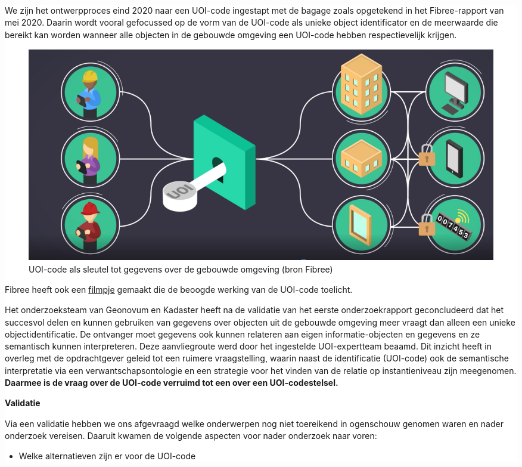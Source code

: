 We zijn het ontwerpproces eind 2020 naar een UOI-code ingestapt met de bagage
zoals opgetekend in het Fibree-rapport van mei 2020. Daarin wordt vooral
gefocussed op de vorm van de UOI-code als unieke object identificator en de
meerwaarde die bereikt kan worden wanneer alle objecten in de gebouwde omgeving
een UOI-code hebben respectievelijk krijgen.

<figure id="image15">
    <img src="./media/image15.png" alt="image15">
    <figcaption>UOI-code als sleutel tot gegevens over de gebouwde omgeving (bron Fibree)</figcaption>
</figure>

Fibree heeft ook een [filmpje](https://fibree.org/uoi-nl/) gemaakt die de
beoogde werking van de UOI-code toelicht.

Het onderzoeksteam van Geonovum en Kadaster heeft na de validatie van het eerste
onderzoekrapport geconcludeerd dat het succesvol delen en kunnen gebruiken van
gegevens over objecten uit de gebouwde omgeving meer vraagt dan alleen een
unieke objectidentificatie. De ontvanger moet gegevens ook kunnen relateren aan
eigen informatie-objecten en gegevens en ze semantisch kunnen interpreteren.
Deze aanvliegroute werd door het ingestelde UOI-expertteam beaamd. Dit inzicht
heeft in overleg met de opdrachtgever geleid tot een ruimere vraagstelling,
waarin naast de identificatie (UOI-code) ook de semantische interpretatie via
een verwantschapsontologie en een strategie voor het vinden van de relatie op
instantieniveau zijn meegenomen. **Daarmee is de vraag over de UOI-code verruimd
tot een over een UOI-codestelsel.**

**Validatie**

Via een validatie hebben we ons afgevraagd welke onderwerpen nog niet toereikend
in ogenschouw genomen waren en nader onderzoek vereisen. Daaruit kwamen de
volgende aspecten voor nader onderzoek naar voren:

-   Welke alternatieven zijn er voor de UOI-code
